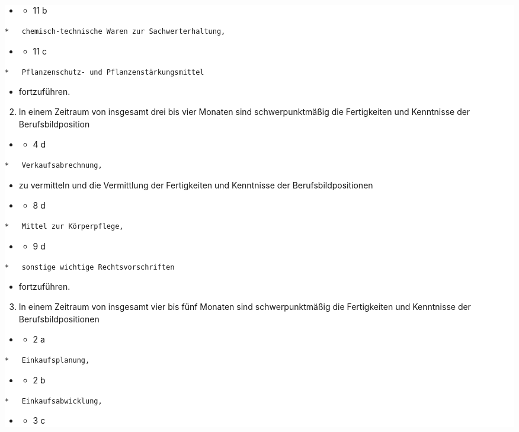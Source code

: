 


*    *   11 b

    *   chemisch-technische Waren zur Sachwerterhaltung,


*    *   11 c

    *   Pflanzenschutz- und Pflanzenstärkungsmittel




*   fortzuführen.


2)  In einem Zeitraum von insgesamt drei bis vier Monaten sind
    schwerpunktmäßig die Fertigkeiten und Kenntnisse der
    Berufsbildposition




*    *   4 d

    *   Verkaufsabrechnung,




*   zu vermitteln und die Vermittlung der Fertigkeiten und Kenntnisse der
    Berufsbildpositionen




*    *   8 d

    *   Mittel zur Körperpflege,


*    *   9 d

    *   sonstige wichtige Rechtsvorschriften




*   fortzuführen.


3)  In einem Zeitraum von insgesamt vier bis fünf Monaten sind
    schwerpunktmäßig die Fertigkeiten und Kenntnisse der
    Berufsbildpositionen




*    *   2 a

    *   Einkaufsplanung,


*    *   2 b

    *   Einkaufsabwicklung,


*    *   3 c
